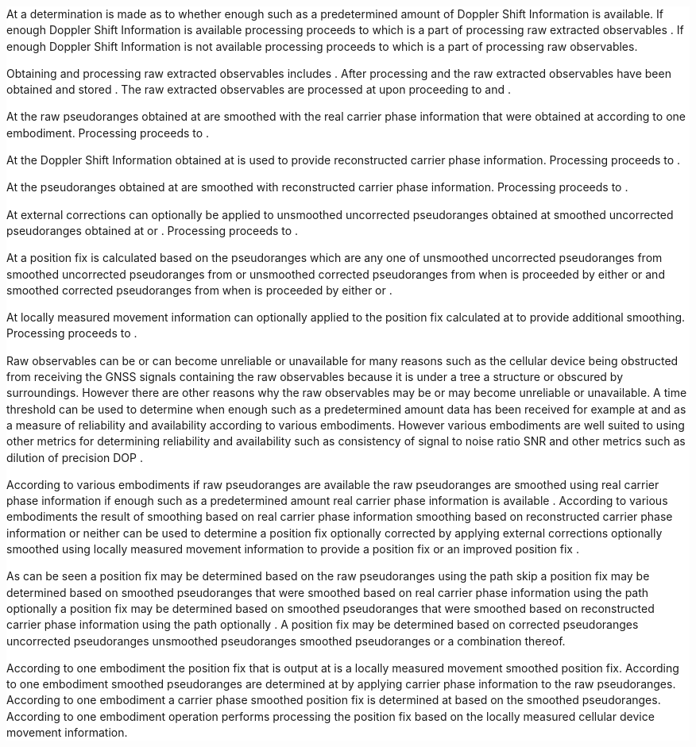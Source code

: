 At a determination is made as to whether enough such as a predetermined amount of Doppler Shift Information is available. If enough Doppler Shift Information is available processing proceeds to which is a part of processing raw extracted observables . If enough Doppler Shift Information is not available processing proceeds to which is a part of processing raw observables.

Obtaining and processing raw extracted observables includes . After processing and the raw extracted observables have been obtained and stored . The raw extracted observables are processed at upon proceeding to and .

At the raw pseudoranges obtained at are smoothed with the real carrier phase information that were obtained at according to one embodiment. Processing proceeds to .

At the Doppler Shift Information obtained at is used to provide reconstructed carrier phase information. Processing proceeds to .

At the pseudoranges obtained at are smoothed with reconstructed carrier phase information. Processing proceeds to .

At external corrections can optionally be applied to unsmoothed uncorrected pseudoranges obtained at smoothed uncorrected pseudoranges obtained at or . Processing proceeds to .

At a position fix is calculated based on the pseudoranges which are any one of unsmoothed uncorrected pseudoranges from smoothed uncorrected pseudoranges from or unsmoothed corrected pseudoranges from when is proceeded by either or and smoothed corrected pseudoranges from when is proceeded by either or .

At locally measured movement information can optionally applied to the position fix calculated at to provide additional smoothing. Processing proceeds to .

Raw observables can be or can become unreliable or unavailable for many reasons such as the cellular device being obstructed from receiving the GNSS signals containing the raw observables because it is under a tree a structure or obscured by surroundings. However there are other reasons why the raw observables may be or may become unreliable or unavailable. A time threshold can be used to determine when enough such as a predetermined amount data has been received for example at and as a measure of reliability and availability according to various embodiments. However various embodiments are well suited to using other metrics for determining reliability and availability such as consistency of signal to noise ratio SNR and other metrics such as dilution of precision DOP .

According to various embodiments if raw pseudoranges are available the raw pseudoranges are smoothed using real carrier phase information if enough such as a predetermined amount real carrier phase information is available . According to various embodiments the result of smoothing based on real carrier phase information smoothing based on reconstructed carrier phase information or neither can be used to determine a position fix optionally corrected by applying external corrections optionally smoothed using locally measured movement information to provide a position fix or an improved position fix .

As can be seen a position fix may be determined based on the raw pseudoranges using the path skip a position fix may be determined based on smoothed pseudoranges that were smoothed based on real carrier phase information using the path optionally a position fix may be determined based on smoothed pseudoranges that were smoothed based on reconstructed carrier phase information using the path optionally . A position fix may be determined based on corrected pseudoranges uncorrected pseudoranges unsmoothed pseudoranges smoothed pseudoranges or a combination thereof.

According to one embodiment the position fix that is output at is a locally measured movement smoothed position fix. According to one embodiment smoothed pseudoranges are determined at by applying carrier phase information to the raw pseudoranges. According to one embodiment a carrier phase smoothed position fix is determined at based on the smoothed pseudoranges. According to one embodiment operation performs processing the position fix based on the locally measured cellular device movement information.
